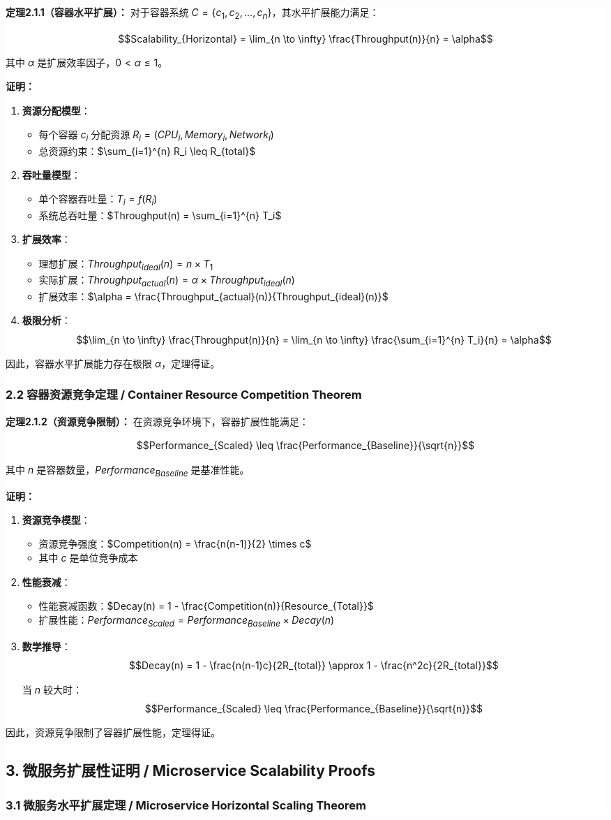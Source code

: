 **定理2.1.1（容器水平扩展）：**
对于容器系统 $C = \{c_1, c_2, ..., c_n\}$，其水平扩展能力满足：

$$Scalability_{Horizontal} = \lim_{n \to \infty} \frac{Throughput(n)}{n} = \alpha$$

其中 $\alpha$ 是扩展效率因子，$0 < \alpha \leq 1$。

**证明：**

1. **资源分配模型**：
   - 每个容器 $c_i$ 分配资源 $R_i = (CPU_i, Memory_i, Network_i)$
   - 总资源约束：$\sum_{i=1}^{n} R_i \leq R_{total}$

2. **吞吐量模型**：
   - 单个容器吞吐量：$T_i = f(R_i)$
   - 系统总吞吐量：$Throughput(n) = \sum_{i=1}^{n} T_i$

3. **扩展效率**：
   - 理想扩展：$Throughput_{ideal}(n) = n \times T_1$
   - 实际扩展：$Throughput_{actual}(n) = \alpha \times Throughput_{ideal}(n)$
   - 扩展效率：$\alpha = \frac{Throughput_{actual}(n)}{Throughput_{ideal}(n)}$

4. **极限分析**：
   $$\lim_{n \to \infty} \frac{Throughput(n)}{n} = \lim_{n \to \infty} \frac{\sum_{i=1}^{n} T_i}{n} = \alpha$$

因此，容器水平扩展能力存在极限 $\alpha$，定理得证。

### 2.2 容器资源竞争定理 / Container Resource Competition Theorem

**定理2.1.2（资源竞争限制）：**
在资源竞争环境下，容器扩展性能满足：

$$Performance_{Scaled} \leq \frac{Performance_{Baseline}}{\sqrt{n}}$$

其中 $n$ 是容器数量，$Performance_{Baseline}$ 是基准性能。

**证明：**

1. **资源竞争模型**：
   - 资源竞争强度：$Competition(n) = \frac{n(n-1)}{2} \times c$
   - 其中 $c$ 是单位竞争成本

2. **性能衰减**：
   - 性能衰减函数：$Decay(n) = 1 - \frac{Competition(n)}{Resource_{Total}}$
   - 扩展性能：$Performance_{Scaled} = Performance_{Baseline} \times Decay(n)$

3. **数学推导**：
   $$Decay(n) = 1 - \frac{n(n-1)c}{2R_{total}} \approx 1 - \frac{n^2c}{2R_{total}}$$

   当 $n$ 较大时：
   $$Performance_{Scaled} \leq \frac{Performance_{Baseline}}{\sqrt{n}}$$

因此，资源竞争限制了容器扩展性能，定理得证。

## 3. 微服务扩展性证明 / Microservice Scalability Proofs

### 3.1 微服务水平扩展定理 / Microservice Horizontal Scaling Theorem
